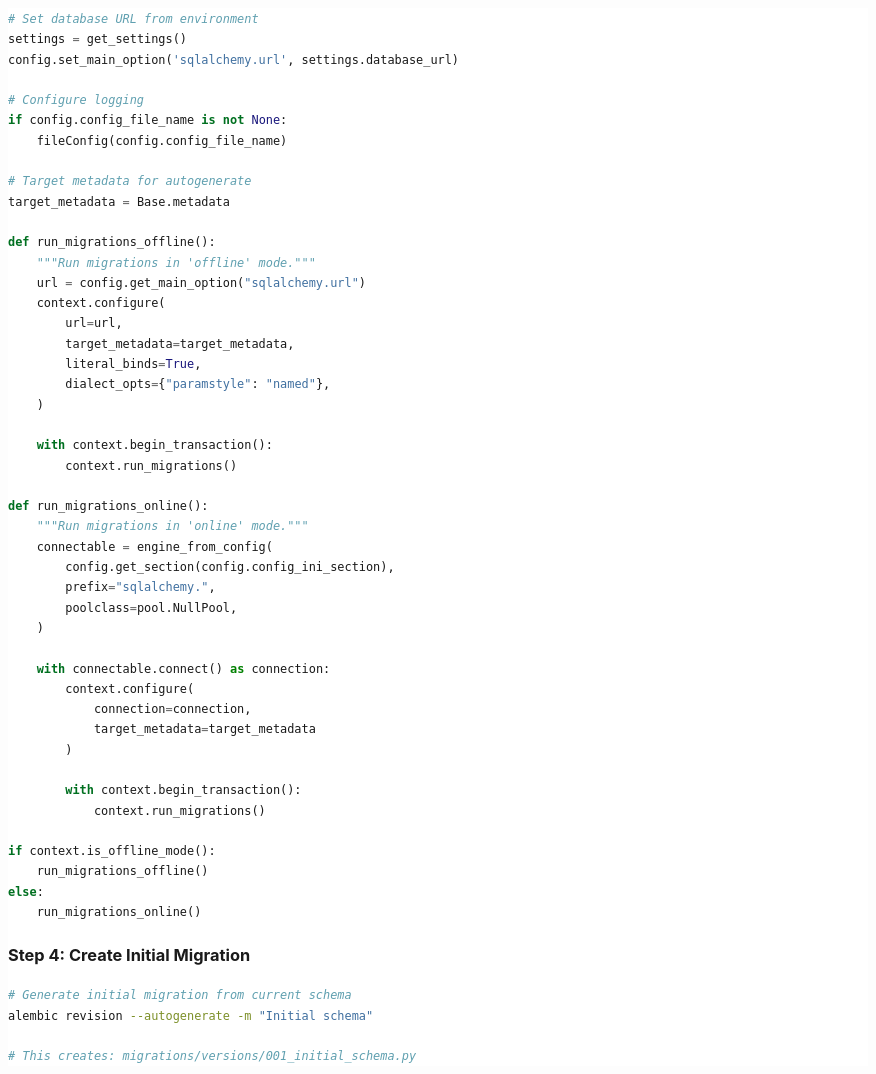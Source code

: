 ```python
# Set database URL from environment
settings = get_settings()
config.set_main_option('sqlalchemy.url', settings.database_url)

# Configure logging
if config.config_file_name is not None:
    fileConfig(config.config_file_name)

# Target metadata for autogenerate
target_metadata = Base.metadata

def run_migrations_offline():
    """Run migrations in 'offline' mode."""
    url = config.get_main_option("sqlalchemy.url")
    context.configure(
        url=url,
        target_metadata=target_metadata,
        literal_binds=True,
        dialect_opts={"paramstyle": "named"},
    )

    with context.begin_transaction():
        context.run_migrations()

def run_migrations_online():
    """Run migrations in 'online' mode."""
    connectable = engine_from_config(
        config.get_section(config.config_ini_section),
        prefix="sqlalchemy.",
        poolclass=pool.NullPool,
    )

    with connectable.connect() as connection:
        context.configure(
            connection=connection,
            target_metadata=target_metadata
        )

        with context.begin_transaction():
            context.run_migrations()

if context.is_offline_mode():
    run_migrations_offline()
else:
    run_migrations_online()
```

### Step 4: Create Initial Migration

```bash
# Generate initial migration from current schema
alembic revision --autogenerate -m "Initial schema"

# This creates: migrations/versions/001_initial_schema.py
```
